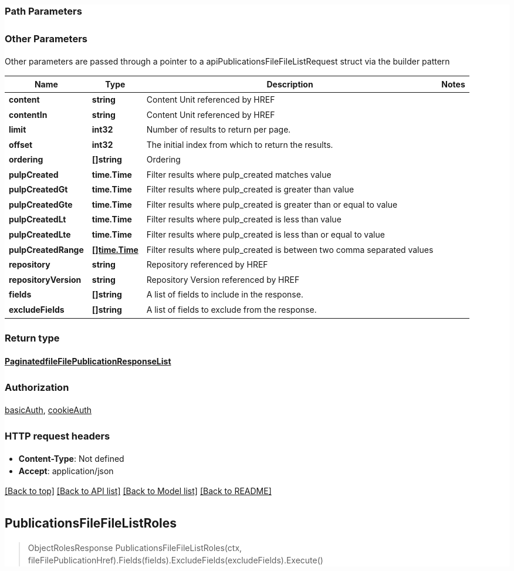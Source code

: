 ### Path Parameters



### Other Parameters

Other parameters are passed through a pointer to a apiPublicationsFileFileListRequest struct via the builder pattern


Name | Type | Description  | Notes
------------- | ------------- | ------------- | -------------
 **content** | **string** | Content Unit referenced by HREF | 
 **contentIn** | **string** | Content Unit referenced by HREF | 
 **limit** | **int32** | Number of results to return per page. | 
 **offset** | **int32** | The initial index from which to return the results. | 
 **ordering** | **[]string** | Ordering | 
 **pulpCreated** | **time.Time** | Filter results where pulp_created matches value | 
 **pulpCreatedGt** | **time.Time** | Filter results where pulp_created is greater than value | 
 **pulpCreatedGte** | **time.Time** | Filter results where pulp_created is greater than or equal to value | 
 **pulpCreatedLt** | **time.Time** | Filter results where pulp_created is less than value | 
 **pulpCreatedLte** | **time.Time** | Filter results where pulp_created is less than or equal to value | 
 **pulpCreatedRange** | [**[]time.Time**](time.Time.md) | Filter results where pulp_created is between two comma separated values | 
 **repository** | **string** | Repository referenced by HREF | 
 **repositoryVersion** | **string** | Repository Version referenced by HREF | 
 **fields** | **[]string** | A list of fields to include in the response. | 
 **excludeFields** | **[]string** | A list of fields to exclude from the response. | 

### Return type

[**PaginatedfileFilePublicationResponseList**](PaginatedfileFilePublicationResponseList.md)

### Authorization

[basicAuth](../README.md#basicAuth), [cookieAuth](../README.md#cookieAuth)

### HTTP request headers

- **Content-Type**: Not defined
- **Accept**: application/json

[[Back to top]](#) [[Back to API list]](../README.md#documentation-for-api-endpoints)
[[Back to Model list]](../README.md#documentation-for-models)
[[Back to README]](../README.md)


## PublicationsFileFileListRoles

> ObjectRolesResponse PublicationsFileFileListRoles(ctx, fileFilePublicationHref).Fields(fields).ExcludeFields(excludeFields).Execute()

